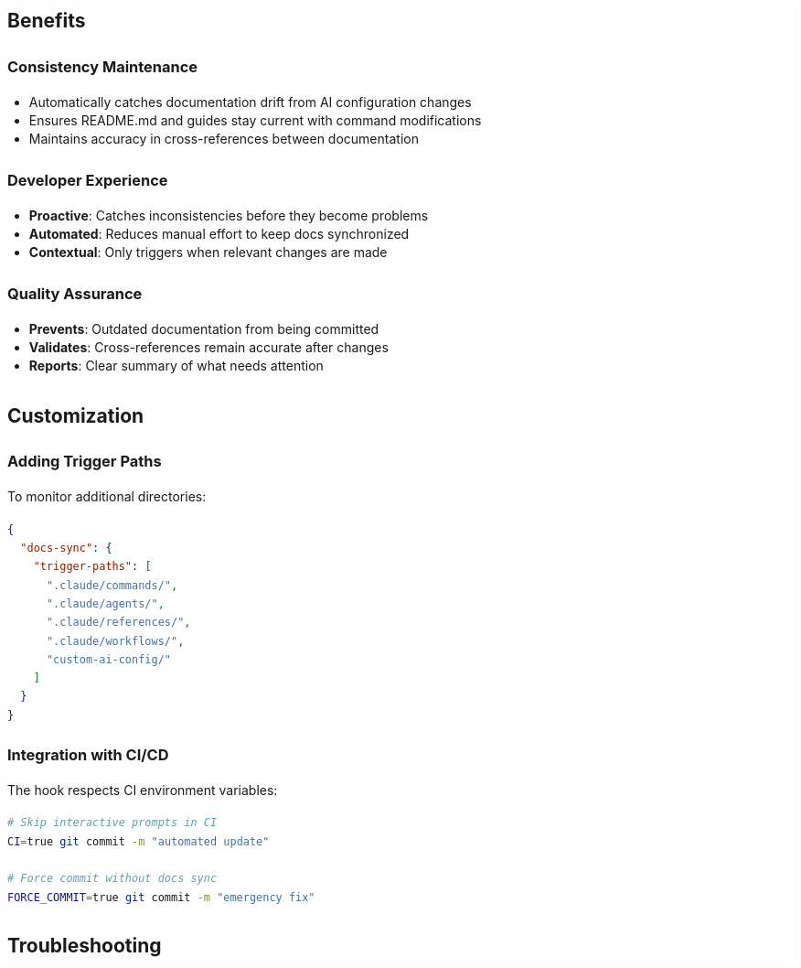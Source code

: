 ## Benefits

### Consistency Maintenance
- Automatically catches documentation drift from AI configuration changes
- Ensures README.md and guides stay current with command modifications
- Maintains accuracy in cross-references between documentation

### Developer Experience
- **Proactive**: Catches inconsistencies before they become problems
- **Automated**: Reduces manual effort to keep docs synchronized
- **Contextual**: Only triggers when relevant changes are made

### Quality Assurance
- **Prevents**: Outdated documentation from being committed
- **Validates**: Cross-references remain accurate after changes
- **Reports**: Clear summary of what needs attention

## Customization

### Adding Trigger Paths

To monitor additional directories:

```json
{
  "docs-sync": {
    "trigger-paths": [
      ".claude/commands/",
      ".claude/agents/",
      ".claude/references/",
      ".claude/workflows/",
      "custom-ai-config/"
    ]
  }
}
```

### Integration with CI/CD

The hook respects CI environment variables:

```bash
# Skip interactive prompts in CI
CI=true git commit -m "automated update"

# Force commit without docs sync
FORCE_COMMIT=true git commit -m "emergency fix"
```

## Troubleshooting
